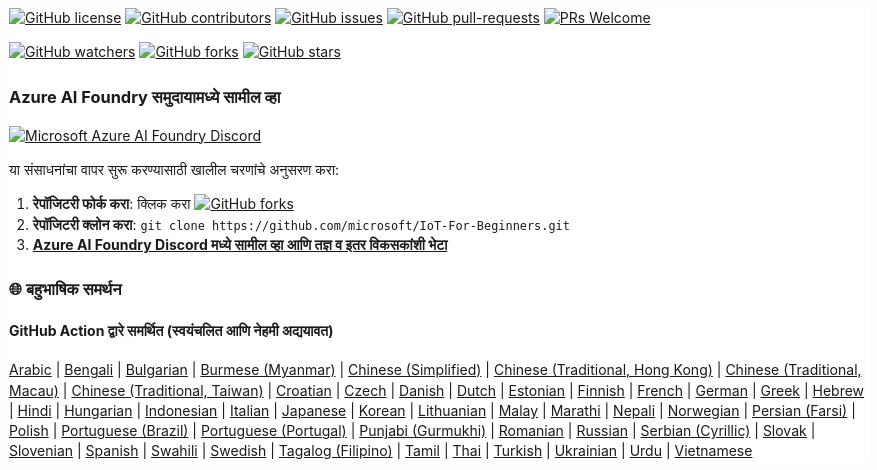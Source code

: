 
[![GitHub license](https://img.shields.io/github/license/microsoft/IoT-For-Beginners.svg)](https://github.com/microsoft/IoT-For-Beginners/blob/master/LICENSE)
[![GitHub contributors](https://img.shields.io/github/contributors/microsoft/IoT-For-Beginners.svg)](https://GitHub.com/microsoft/IoT-For-Beginners/graphs/contributors/)
[![GitHub issues](https://img.shields.io/github/issues/microsoft/IoT-For-Beginners.svg)](https://GitHub.com/microsoft/IoT-For-Beginners/issues/)
[![GitHub pull-requests](https://img.shields.io/github/issues-pr/microsoft/IoT-For-Beginners.svg)](https://GitHub.com/microsoft/IoT-For-Beginners/pulls/)
[![PRs Welcome](https://img.shields.io/badge/PRs-welcome-brightgreen.svg?style=flat-square)](http://makeapullrequest.com)

[![GitHub watchers](https://img.shields.io/github/watchers/microsoft/IoT-For-Beginners.svg?style=social&label=Watch)](https://GitHub.com/microsoft/IoT-For-Beginners/watchers/)
[![GitHub forks](https://img.shields.io/github/forks/microsoft/IoT-For-Beginners.svg?style=social&label=Fork)](https://GitHub.com/microsoft/IoT-For-Beginners/network/)
[![GitHub stars](https://img.shields.io/github/stars/microsoft/IoT-For-Beginners.svg?style=social&label=Star)](https://GitHub.com/microsoft/IoT-For-Beginners/stargazers/)

### Azure AI Foundry समुदायामध्ये सामील व्हा 
[![Microsoft Azure AI Foundry Discord](https://dcbadge.limes.pink/api/server/ByRwuEEgH4)](https://discord.com/invite/ByRwuEEgH4)

या संसाधनांचा वापर सुरू करण्यासाठी खालील चरणांचे अनुसरण करा:
1. **रेपॉजिटरी फोर्क करा**: क्लिक करा [![GitHub forks](https://img.shields.io/github/forks/microsoft/IoT-For-Beginners.svg?style=social&label=Fork)](https://GitHub.com/microsoft/IoT-For-Beginners/fork)
2. **रेपॉजिटरी क्लोन करा**:   `git clone https://github.com/microsoft/IoT-For-Beginners.git`
3. [**Azure AI Foundry Discord मध्ये सामील व्हा आणि तज्ञ व इतर विकसकांशी भेटा**](https://discord.com/invite/ByRwuEEgH4)


### 🌐 बहुभाषिक समर्थन

#### GitHub Action द्वारे समर्थित (स्वयंचलित आणि नेहमी अद्ययावत)


[Arabic](../ar/README.md) | [Bengali](../bn/README.md) | [Bulgarian](../bg/README.md) | [Burmese (Myanmar)](../my/README.md) | [Chinese (Simplified)](../zh/README.md) | [Chinese (Traditional, Hong Kong)](../hk/README.md) | [Chinese (Traditional, Macau)](../mo/README.md) | [Chinese (Traditional, Taiwan)](../tw/README.md) | [Croatian](../hr/README.md) | [Czech](../cs/README.md) | [Danish](../da/README.md) | [Dutch](../nl/README.md) | [Estonian](../et/README.md) | [Finnish](../fi/README.md) | [French](../fr/README.md) | [German](../de/README.md) | [Greek](../el/README.md) | [Hebrew](../he/README.md) | [Hindi](../hi/README.md) | [Hungarian](../hu/README.md) | [Indonesian](../id/README.md) | [Italian](../it/README.md) | [Japanese](../ja/README.md) | [Korean](../ko/README.md) | [Lithuanian](../lt/README.md) | [Malay](../ms/README.md) | [Marathi](./README.md) | [Nepali](../ne/README.md) | [Norwegian](../no/README.md) | [Persian (Farsi)](../fa/README.md) | [Polish](../pl/README.md) | [Portuguese (Brazil)](../br/README.md) | [Portuguese (Portugal)](../pt/README.md) | [Punjabi (Gurmukhi)](../pa/README.md) | [Romanian](../ro/README.md) | [Russian](../ru/README.md) | [Serbian (Cyrillic)](../sr/README.md) | [Slovak](../sk/README.md) | [Slovenian](../sl/README.md) | [Spanish](../es/README.md) | [Swahili](../sw/README.md) | [Swedish](../sv/README.md) | [Tagalog (Filipino)](../tl/README.md) | [Tamil](../ta/README.md) | [Thai](../th/README.md) | [Turkish](../tr/README.md) | [Ukrainian](../uk/README.md) | [Urdu](../ur/README.md) | [Vietnamese](../vi/README.md)
